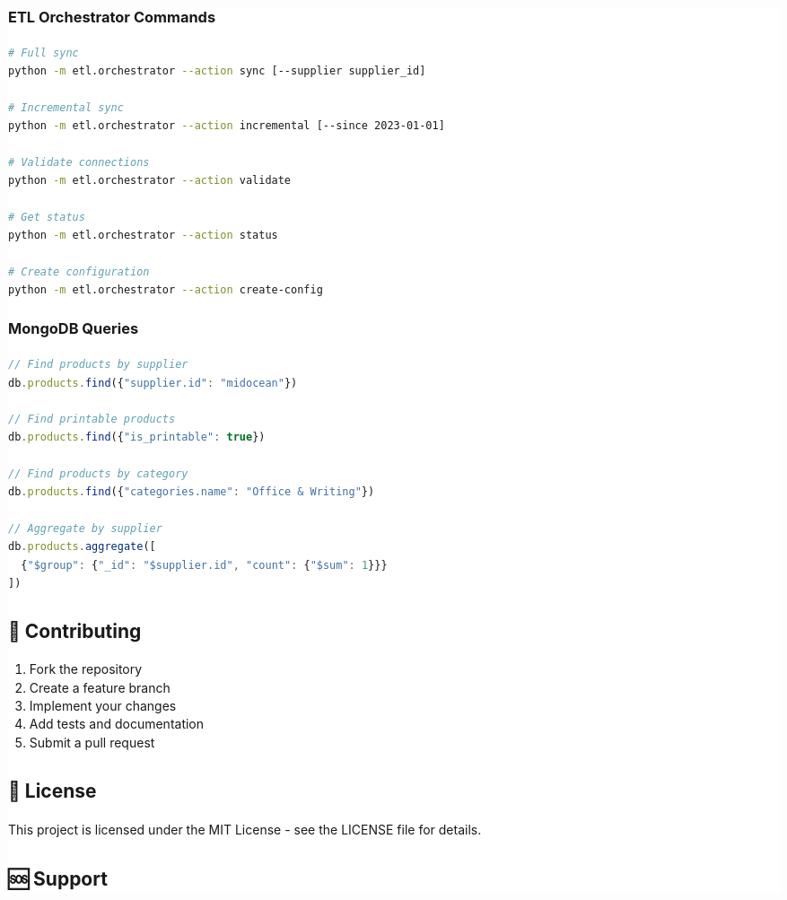 ### ETL Orchestrator Commands

```bash
# Full sync
python -m etl.orchestrator --action sync [--supplier supplier_id]

# Incremental sync
python -m etl.orchestrator --action incremental [--since 2023-01-01]

# Validate connections
python -m etl.orchestrator --action validate

# Get status
python -m etl.orchestrator --action status

# Create configuration
python -m etl.orchestrator --action create-config
```

### MongoDB Queries

```javascript
// Find products by supplier
db.products.find({"supplier.id": "midocean"})

// Find printable products
db.products.find({"is_printable": true})

// Find products by category
db.products.find({"categories.name": "Office & Writing"})

// Aggregate by supplier
db.products.aggregate([
  {"$group": {"_id": "$supplier.id", "count": {"$sum": 1}}}
])
```

## 🤝 Contributing

1. Fork the repository
2. Create a feature branch
3. Implement your changes
4. Add tests and documentation
5. Submit a pull request

## 📄 License

This project is licensed under the MIT License - see the LICENSE file for details.

## 🆘 Support
